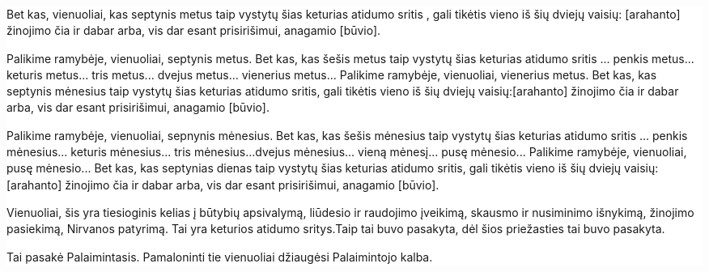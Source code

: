 Bet kas, vienuoliai, kas septynis metus taip vystytų šias keturias atidumo sritis , gali tikėtis vieno iš šių dviejų vaisių: [arahanto] žinojimo čia ir dabar arba, vis dar esant prisirišimui, anagamio [būvio].

Palikime ramybėje, vienuoliai, septynis metus. Bet kas, kas šešis metus taip vystytų šias keturias atidumo sritis ... penkis metus... keturis metus... tris metus...  dvejus metus... vienerius metus... Palikime ramybėje, vienuoliai, vienerius metus. Bet kas, kas septynis mėnesius taip vystytų šias keturias atidumo sritis, gali tikėtis vieno iš šių dviejų vaisių:[arahanto] žinojimo čia ir dabar arba, vis dar esant prisirišimui, anagamio [būvio].

Palikime ramybėje, vienuoliai, sepnynis mėnesius. Bet kas, kas šešis mėnesius taip vystytų šias keturias atidumo sritis ... penkis mėnesius... keturis mėnesius... tris mėnesius...dvejus mėnesius... vieną mėnesį... pusę mėnesio... Palikime ramybėje, vienuoliai, pusę mėnesio... Bet kas, kas septynias dienas taip vystytų šias keturias atidumo sritis, gali tikėtis vieno iš šių dviejų vaisių: [arahanto] žinojimo čia ir dabar arba, vis dar esant prisirišimui, anagamio [būvio].

Vienuoliai, šis yra tiesioginis kelias į būtybių apsivalymą, liūdesio ir raudojimo įveikimą, skausmo ir nusiminimo išnykimą, žinojimo pasiekimą, Nirvanos patyrimą. Tai yra keturios atidumo sritys.Taip tai buvo pasakyta, dėl šios priežasties tai buvo pasakyta.

Tai pasakė Palaimintasis. Pamaloninti tie vienuoliai džiaugėsi Palaimintojo kalba.
